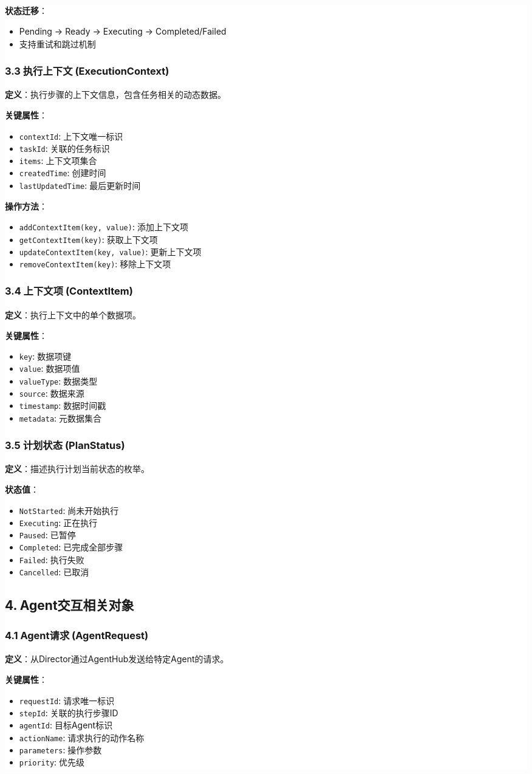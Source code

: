 **状态迁移**：
- Pending → Ready → Executing → Completed/Failed
- 支持重试和跳过机制

### 3.3 执行上下文 (ExecutionContext)

**定义**：执行步骤的上下文信息，包含任务相关的动态数据。

**关键属性**：
- `contextId`: 上下文唯一标识
- `taskId`: 关联的任务标识
- `items`: 上下文项集合
- `createdTime`: 创建时间
- `lastUpdatedTime`: 最后更新时间

**操作方法**：
- `addContextItem(key, value)`: 添加上下文项
- `getContextItem(key)`: 获取上下文项
- `updateContextItem(key, value)`: 更新上下文项
- `removeContextItem(key)`: 移除上下文项

### 3.4 上下文项 (ContextItem)

**定义**：执行上下文中的单个数据项。

**关键属性**：
- `key`: 数据项键
- `value`: 数据项值
- `valueType`: 数据类型
- `source`: 数据来源
- `timestamp`: 数据时间戳
- `metadata`: 元数据集合

### 3.5 计划状态 (PlanStatus)

**定义**：描述执行计划当前状态的枚举。

**状态值**：
- `NotStarted`: 尚未开始执行
- `Executing`: 正在执行
- `Paused`: 已暂停
- `Completed`: 已完成全部步骤
- `Failed`: 执行失败
- `Cancelled`: 已取消

## 4. Agent交互相关对象

### 4.1 Agent请求 (AgentRequest)

**定义**：从Director通过AgentHub发送给特定Agent的请求。

**关键属性**：
- `requestId`: 请求唯一标识
- `stepId`: 关联的执行步骤ID
- `agentId`: 目标Agent标识
- `actionName`: 请求执行的动作名称
- `parameters`: 操作参数
- `priority`: 优先级
